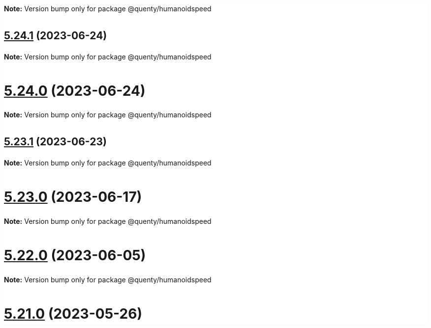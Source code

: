 **Note:** Version bump only for package @quenty/humanoidspeed





## [5.24.1](https://github.com/Quenty/NevermoreEngine/compare/@quenty/humanoidspeed@5.24.0...@quenty/humanoidspeed@5.24.1) (2023-06-24)

**Note:** Version bump only for package @quenty/humanoidspeed





# [5.24.0](https://github.com/Quenty/NevermoreEngine/compare/@quenty/humanoidspeed@5.23.1...@quenty/humanoidspeed@5.24.0) (2023-06-24)

**Note:** Version bump only for package @quenty/humanoidspeed





## [5.23.1](https://github.com/Quenty/NevermoreEngine/compare/@quenty/humanoidspeed@5.23.0...@quenty/humanoidspeed@5.23.1) (2023-06-23)

**Note:** Version bump only for package @quenty/humanoidspeed





# [5.23.0](https://github.com/Quenty/NevermoreEngine/compare/@quenty/humanoidspeed@5.22.0...@quenty/humanoidspeed@5.23.0) (2023-06-17)

**Note:** Version bump only for package @quenty/humanoidspeed





# [5.22.0](https://github.com/Quenty/NevermoreEngine/compare/@quenty/humanoidspeed@5.21.0...@quenty/humanoidspeed@5.22.0) (2023-06-05)

**Note:** Version bump only for package @quenty/humanoidspeed





# [5.21.0](https://github.com/Quenty/NevermoreEngine/compare/@quenty/humanoidspeed@5.20.0...@quenty/humanoidspeed@5.21.0) (2023-05-26)
